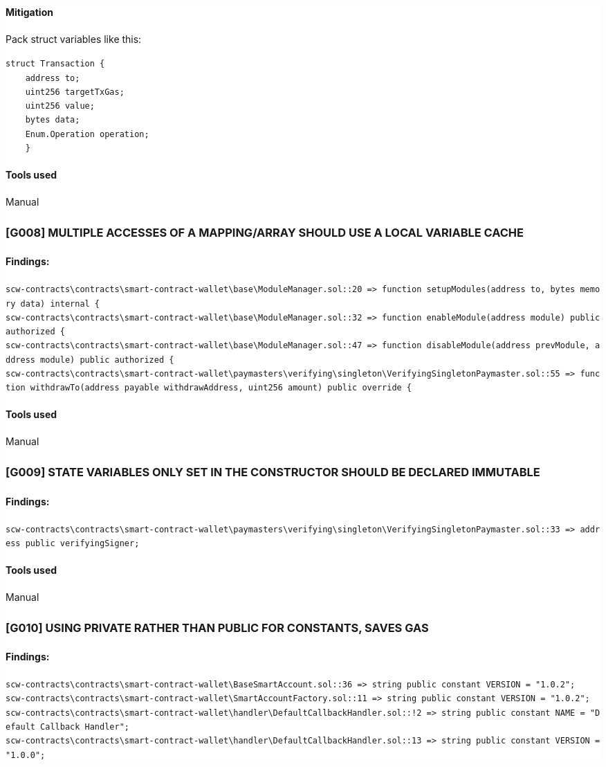 #### Mitigation 
Pack struct variables like this:
```
struct Transaction {
    address to;
    uint256 targetTxGas;
    uint256 value;
    bytes data;
    Enum.Operation operation;
    }

```

#### Tools used
Manual

### [G008] MULTIPLE ACCESSES OF A MAPPING/ARRAY SHOULD USE A LOCAL VARIABLE CACHE

#### Findings:
```
scw-contracts\contracts\smart-contract-wallet\base\ModuleManager.sol::20 => function setupModules(address to, bytes memory data) internal {
scw-contracts\contracts\smart-contract-wallet\base\ModuleManager.sol::32 => function enableModule(address module) public authorized {
scw-contracts\contracts\smart-contract-wallet\base\ModuleManager.sol::47 => function disableModule(address prevModule, address module) public authorized {
scw-contracts\contracts\smart-contract-wallet\paymasters\verifying\singleton\VerifyingSingletonPaymaster.sol::55 => function withdrawTo(address payable withdrawAddress, uint256 amount) public override {
```
#### Tools used
Manual

### [G009] STATE VARIABLES ONLY SET IN THE CONSTRUCTOR SHOULD BE DECLARED IMMUTABLE

#### Findings: 
```
scw-contracts\contracts\smart-contract-wallet\paymasters\verifying\singleton\VerifyingSingletonPaymaster.sol::33 => address public verifyingSigner;
```

#### Tools used
Manual

### [G010] USING PRIVATE RATHER THAN PUBLIC FOR CONSTANTS, SAVES GAS

#### Findings:
```
scw-contracts\contracts\smart-contract-wallet\BaseSmartAccount.sol::36 => string public constant VERSION = "1.0.2";
scw-contracts\contracts\smart-contract-wallet\SmartAccountFactory.sol::11 => string public constant VERSION = "1.0.2";
scw-contracts\contracts\smart-contract-wallet\handler\DefaultCallbackHandler.sol::!2 => string public constant NAME = "Default Callback Handler";
scw-contracts\contracts\smart-contract-wallet\handler\DefaultCallbackHandler.sol::13 => string public constant VERSION = "1.0.0";
```
